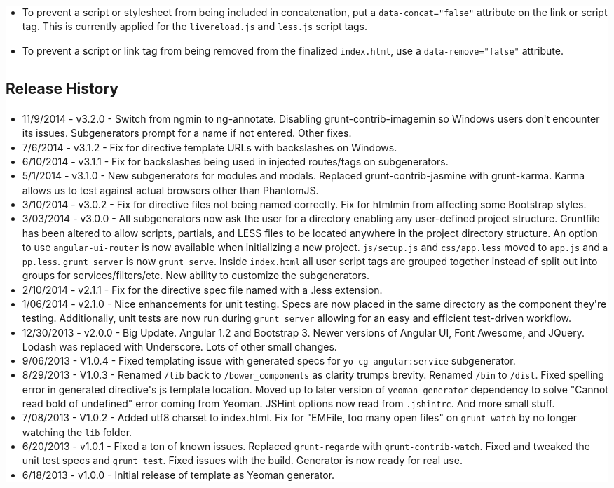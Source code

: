 * To prevent a script or stylesheet from being included in concatenation, put a `data-concat="false"` attribute on the link or script tag.  This is currently applied for the `livereload.js` and `less.js` script tags.

* To prevent a script or link tag from being removed from the finalized `index.html`, use a `data-remove="false"` attribute.


Release History
-------------
* 11/9/2014 - v3.2.0 - Switch from ngmin to ng-annotate.  Disabling grunt-contrib-imagemin so Windows users don't encounter its issues.  Subgenerators prompt for a name if not entered.  Other fixes.
* 7/6/2014 - v3.1.2 - Fix for directive template URLs with backslashes on Windows.
* 6/10/2014 - v3.1.1 - Fix for backslashes being used in injected routes/tags on subgenerators.
* 5/1/2014 - v3.1.0 - New subgenerators for modules and modals.  Replaced grunt-contrib-jasmine with grunt-karma.  Karma allows us to test against actual browsers other than PhantomJS.
* 3/10/2014 - v3.0.2 - Fix for directive files not being named correctly.  Fix for htmlmin from affecting some Bootstrap styles.
* 3/03/2014 - v3.0.0 - All subgenerators now ask the user for a directory enabling any user-defined project structure.  Gruntfile has been altered to allow scripts, partials, and LESS files to be located anywhere in the project directory structure.  An option to use `angular-ui-router` is now available when initializing a new project. `js/setup.js` and `css/app.less` moved to `app.js` and `app.less`.  `grunt server` is now `grunt serve`.  Inside `index.html` all user script tags are grouped together instead of split out into groups for services/filters/etc.  New ability to customize the subgenerators.
* 2/10/2014 - v2.1.1 - Fix for the directive spec file named with a .less extension.
* 1/06/2014 - v2.1.0 - Nice enhancements for unit testing.  Specs are now placed in the same directory as the component they're testing.  Additionally, unit tests are now run during `grunt server` allowing for an easy and efficient test-driven workflow.
* 12/30/2013 - v2.0.0 - Big Update.  Angular 1.2 and Bootstrap 3.  Newer versions of Angular UI, Font Awesome, and JQuery.  Lodash was replaced with Underscore.  Lots of other small changes.
* 9/06/2013 - V1.0.4 - Fixed templating issue with generated specs for `yo cg-angular:service` subgenerator.
* 8/29/2013 - V1.0.3 - Renamed `/lib` back to `/bower_components` as clarity trumps brevity.  Renamed `/bin` to `/dist`. Fixed spelling error in generated directive's js template location.  Moved up to later version of `yeoman-generator` dependency to solve "Cannot read bold of undefined" error coming from Yeoman.  JSHint options now read from `.jshintrc`.  And more small stuff.
* 7/08/2013 - V1.0.2 - Added utf8 charset to index.html.  Fix for "EMFile, too many open files" on `grunt watch` by no longer watching the `lib` folder.
* 6/20/2013 - v1.0.1 - Fixed a ton of known issues.  Replaced `grunt-regarde` with `grunt-contrib-watch`.  Fixed and tweaked the unit test specs and `grunt test`.  Fixed issues with the build.  Generator is now ready for real use.
* 6/18/2013 - v1.0.0 - Initial release of template as Yeoman generator.
